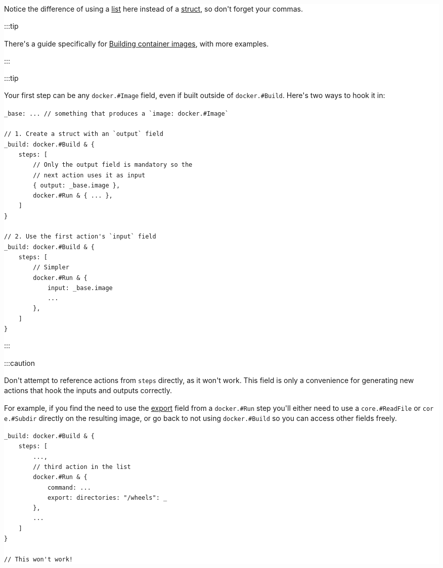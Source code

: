 ```cue file=../../tests/guides/docker/build.cue
```

Notice the difference of using a [list](https://cuelang.org/docs/tutorials/tour/types/lists/) here instead of a [struct](https://cuelang.org/docs/tutorials/tour/types/optional/), so don't forget your commas.

:::tip

There's a guide specifically for [Building container images](../concepts/457544-container-images.md), with more examples.

:::

:::tip

Your first step can be any `docker.#Image` field, even if built outside of `docker.#Build`. Here's two ways to hook it in:

```cue
_base: ... // something that produces a `image: docker.#Image`

// 1. Create a struct with an `output` field
_build: docker.#Build & {
    steps: [
        // Only the output field is mandatory so the
        // next action uses it as input
        { output: _base.image },
        docker.#Run & { ... },
    ]
}

// 2. Use the first action's `input` field
_build: docker.#Build & {
    steps: [
        // Simpler
        docker.#Run & {
            input: _base.image
            ...
        },
    ]
}

```

:::

:::caution

Don't attempt to reference actions from `steps` directly, as it won't work. This field is only a convenience for generating new actions that hook the inputs and outputs correctly.

For example, if you find the need to use the [export](#exports) field from a `docker.#Run` step you'll either need to use a `core.#ReadFile` or `core.#Subdir` directly on the resulting image, or go back to not using `docker.#Build` so you can access other fields freely.

```cue
_build: docker.#Build & {
    steps: [
        ...,
        // third action in the list
        docker.#Run & {
            command: ...
            export: directories: "/wheels": _
        },
        ...
    ]
}

// This won't work!
```